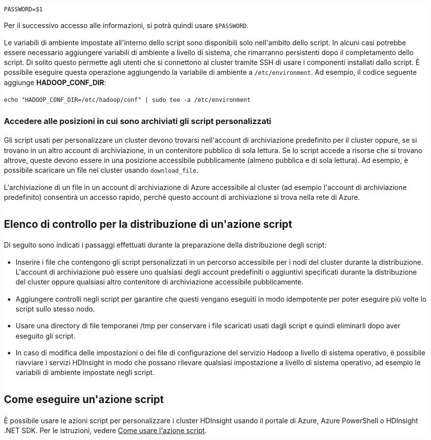     PASSWORD=$1

Per il successivo accesso alle informazioni, si potrà quindi usare `$PASSWORD`.

Le variabili di ambiente impostate all'interno dello script sono disponibili solo nell'ambito dello script. In alcuni casi potrebbe essere necessario aggiungere variabili di ambiente a livello di sistema, che rimarranno persistenti dopo il completamento dello script. Di solito questo permette agli utenti che si connettono al cluster tramite SSH di usare i componenti installati dallo script. È possibile eseguire questa operazione aggiungendo la variabile di ambiente a `/etc/environment`. Ad esempio, il codice seguente aggiunge __HADOOP\_CONF\_DIR__:

    echo "HADOOP_CONF_DIR=/etc/hadoop/conf" | sudo tee -a /etc/environment

### Accedere alle posizioni in cui sono archiviati gli script personalizzati

Gli script usati per personalizzare un cluster devono trovarsi nell'account di archiviazione predefinito per il cluster oppure, se si trovano in un altro account di archiviazione, in un contenitore pubblico di sola lettura. Se lo script accede a risorse che si trovano altrove, queste devono essere in una posizione accessibile pubblicamente (almeno pubblica e di sola lettura). Ad esempio, è possibile scaricare un file nel cluster usando `download_file`.

L'archiviazione di un file in un account di archiviazione di Azure accessibile al cluster (ad esempio l'account di archiviazione predefinito) consentirà un accesso rapido, perché questo account di archiviazione si trova nella rete di Azure.

## <a name="deployScript"></a>Elenco di controllo per la distribuzione di un'azione script

Di seguito sono indicati i passaggi effettuati durante la preparazione della distribuzione degli script:

- Inserire i file che contengono gli script personalizzati in un percorso accessibile per i nodi del cluster durante la distribuzione. L'account di archiviazione può essere uno qualsiasi degli account predefiniti o aggiuntivi specificati durante la distribuzione del cluster oppure qualsiasi altro contenitore di archiviazione accessibile pubblicamente.

- Aggiungere controlli negli script per garantire che questi vengano eseguiti in modo idempotente per poter eseguire più volte lo script sullo stesso nodo.

- Usare una directory di file temporanei /tmp per conservare i file scaricati usati dagli script e quindi eliminarli dopo aver eseguito gli script.

- In caso di modifica delle impostazioni o dei file di configurazione del servizio Hadoop a livello di sistema operativo, è possibile riavviare i servizi HDInsight in modo che possano rilevare qualsiasi impostazione a livello di sistema operativo, ad esempio le variabili di ambiente impostate negli script.

## <a name="runScriptAction"></a>Come eseguire un'azione script

È possibile usare le azioni script per personalizzare i cluster HDInsight usando il portale di Azure, Azure PowerShell o HDInsight .NET SDK. Per le istruzioni, vedere [Come usare l'azione script](hdinsight-hadoop-customize-cluster-linux.md#howto).
